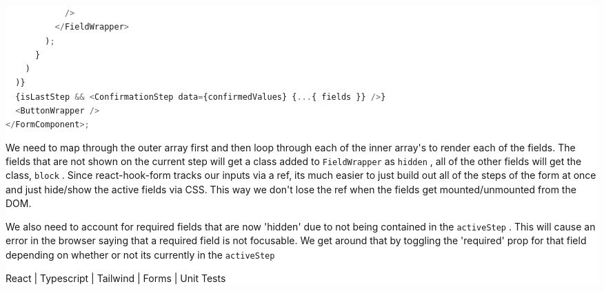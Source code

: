 ```typescript
            />
          </FieldWrapper>
        );
      }
    )
  )}
  {isLastStep && <ConfirmationStep data={confirmedValues} {...{ fields }} />}
  <ButtonWrapper />
</FormComponent>;
```

We need to map through the outer array first and then loop through each of the inner array's to render each of the fields. The fields that are not shown on the current step will get a class added to `FieldWrapper` as `hidden` , all of the other fields will get the class, `block` . Since react-hook-form tracks our inputs via a ref, its much easier to just build out all of the steps of the form at once and just hide/show the active fields via CSS. This way we don't lose the ref when the fields get mounted/unmounted from the DOM.

We also need to account for required fields that are now 'hidden' due to not being contained in the `activeStep` . This will cause an error in the browser saying that a required field is not focusable. We get around that by toggling the 'required' prop for that field depending on whether or not its currently in the `activeStep`

React | Typescript | Tailwind | Forms | Unit Tests
